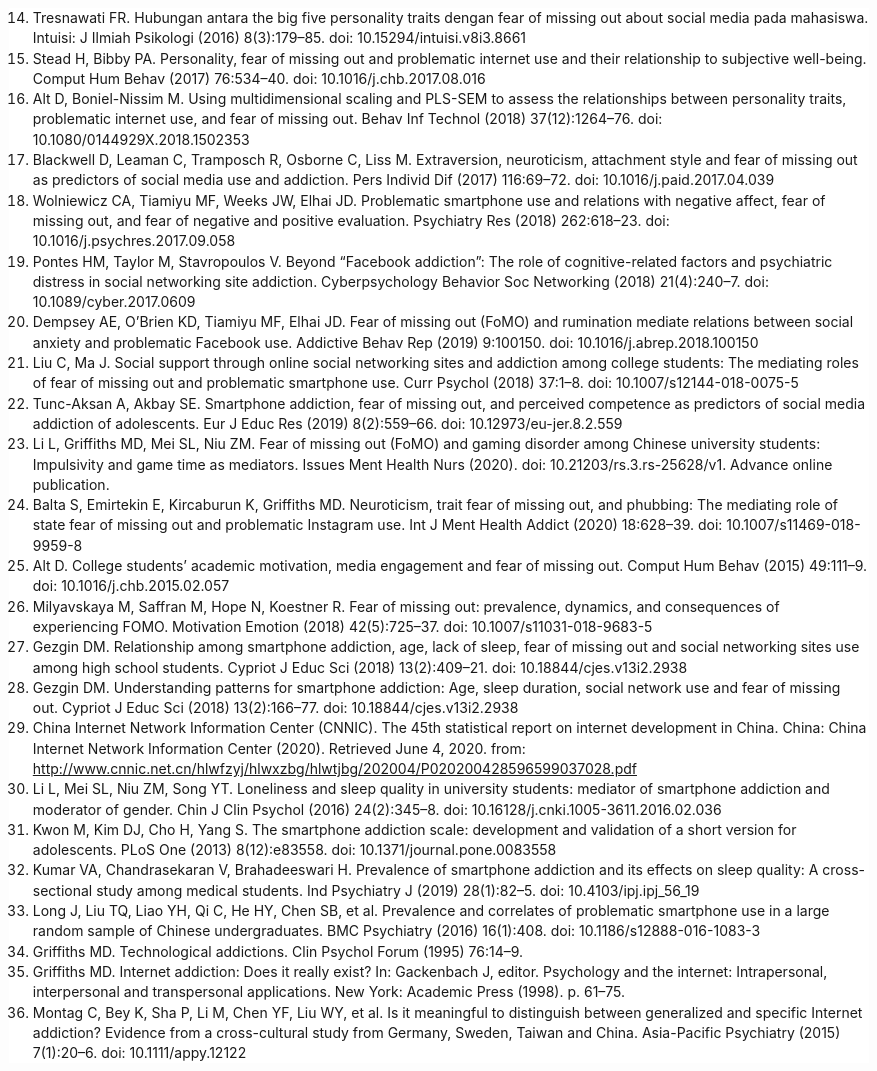14. Tresnawati FR. Hubungan antara the big five personality traits dengan fear of missing out about social media pada mahasiswa. Intuisi: J Ilmiah Psikologi (2016) 8(3):179–85. doi: 10.15294/intuisi.v8i3.8661
15. Stead H, Bibby PA. Personality, fear of missing out and problematic internet use and their relationship to subjective well-being. Comput Hum Behav (2017) 76:534–40. doi: 10.1016/j.chb.2017.08.016
16. Alt D, Boniel-Nissim M. Using multidimensional scaling and PLS-SEM to assess the relationships between personality traits, problematic internet use, and fear of missing out. Behav Inf Technol (2018) 37(12):1264–76. doi: 10.1080/0144929X.2018.1502353
17. Blackwell D, Leaman C, Tramposch R, Osborne C, Liss M. Extraversion, neuroticism, attachment style and fear of missing out as predictors of social media use and addiction. Pers Individ Dif (2017) 116:69–72. doi: 10.1016/j.paid.2017.04.039
18. Wolniewicz CA, Tiamiyu MF, Weeks JW, Elhai JD. Problematic smartphone use and relations with negative affect, fear of missing out, and fear of negative and positive evaluation. Psychiatry Res (2018) 262:618–23. doi: 10.1016/j.psychres.2017.09.058
19. Pontes HM, Taylor M, Stavropoulos V. Beyond “Facebook addiction”: The role of cognitive-related factors and psychiatric distress in social networking site addiction. Cyberpsychology Behavior Soc Networking (2018) 21(4):240–7. doi: 10.1089/cyber.2017.0609
20. Dempsey AE, O’Brien KD, Tiamiyu MF, Elhai JD. Fear of missing out (FoMO) and rumination mediate relations between social anxiety and problematic Facebook use. Addictive Behav Rep (2019) 9:100150. doi: 10.1016/j.abrep.2018.100150
21. Liu C, Ma J. Social support through online social networking sites and addiction among college students: The mediating roles of fear of missing out and problematic smartphone use. Curr Psychol (2018) 37:1–8. doi: 10.1007/s12144-018-0075-5
22. Tunc-Aksan A, Akbay SE. Smartphone addiction, fear of missing out, and perceived competence as predictors of social media addiction of adolescents. Eur J Educ Res (2019) 8(2):559–66. doi: 10.12973/eu-jer.8.2.559
23. Li L, Griffiths MD, Mei SL, Niu ZM. Fear of missing out (FoMO) and gaming disorder among Chinese university students: Impulsivity and game time as mediators. Issues Ment Health Nurs (2020). doi: 10.21203/rs.3.rs-25628/v1. Advance online publication.
24. Balta S, Emirtekin E, Kircaburun K, Griffiths MD. Neuroticism, trait fear of missing out, and phubbing: The mediating role of state fear of missing out and problematic Instagram use. Int J Ment Health Addict (2020) 18:628–39. doi: 10.1007/s11469-018-9959-8
25. Alt D. College students’ academic motivation, media engagement and fear of missing out. Comput Hum Behav (2015) 49:111–9. doi: 10.1016/j.chb.2015.02.057
26. Milyavskaya M, Saffran M, Hope N, Koestner R. Fear of missing out: prevalence, dynamics, and consequences of experiencing FOMO. Motivation Emotion (2018) 42(5):725–37. doi: 10.1007/s11031-018-9683-5
27. Gezgin DM. Relationship among smartphone addiction, age, lack of sleep, fear of missing out and social networking sites use among high school students. Cypriot J Educ Sci (2018) 13(2):409–21. doi: 10.18844/cjes.v13i2.2938
28. Gezgin DM. Understanding patterns for smartphone addiction: Age, sleep duration, social network use and fear of missing out. Cypriot J Educ Sci (2018) 13(2):166–77. doi: 10.18844/cjes.v13i2.2938
29. China Internet Network Information Center (CNNIC). The 45th statistical report on internet development in China. China: China Internet Network Information Center (2020). Retrieved June 4, 2020. from: http://www.cnnic.net.cn/hlwfzyj/hlwxzbg/hlwtjbg/202004/P020200428596599037028.pdf
30. Li L, Mei SL, Niu ZM, Song YT. Loneliness and sleep quality in university students: mediator of smartphone addiction and moderator of gender. Chin J Clin Psychol (2016) 24(2):345–8. doi: 10.16128/j.cnki.1005-3611.2016.02.036
31. Kwon M, Kim DJ, Cho H, Yang S. The smartphone addiction scale: development and validation of a short version for adolescents. PLoS One (2013) 8(12):e83558. doi: 10.1371/journal.pone.0083558
32. Kumar VA, Chandrasekaran V, Brahadeeswari H. Prevalence of smartphone addiction and its effects on sleep quality: A cross-sectional study among medical students. Ind Psychiatry J (2019) 28(1):82–5. doi: 10.4103/ipj.ipj_56_19
33. Long J, Liu TQ, Liao YH, Qi C, He HY, Chen SB, et al. Prevalence and correlates of problematic smartphone use in a large random sample of Chinese undergraduates. BMC Psychiatry (2016) 16(1):408. doi: 10.1186/s12888-016-1083-3
34. Griffiths MD. Technological addictions. Clin Psychol Forum (1995) 76:14–9.
35. Griffiths MD. Internet addiction: Does it really exist? In: Gackenbach J, editor. Psychology and the internet: Intrapersonal, interpersonal and transpersonal applications. New York: Academic Press (1998). p. 61–75.
36. Montag C, Bey K, Sha P, Li M, Chen YF, Liu WY, et al. Is it meaningful to distinguish between generalized and specific Internet addiction? Evidence from a cross-cultural study from Germany, Sweden, Taiwan and China. Asia-Pacific Psychiatry (2015) 7(1):20–6. doi: 10.1111/appy.12122